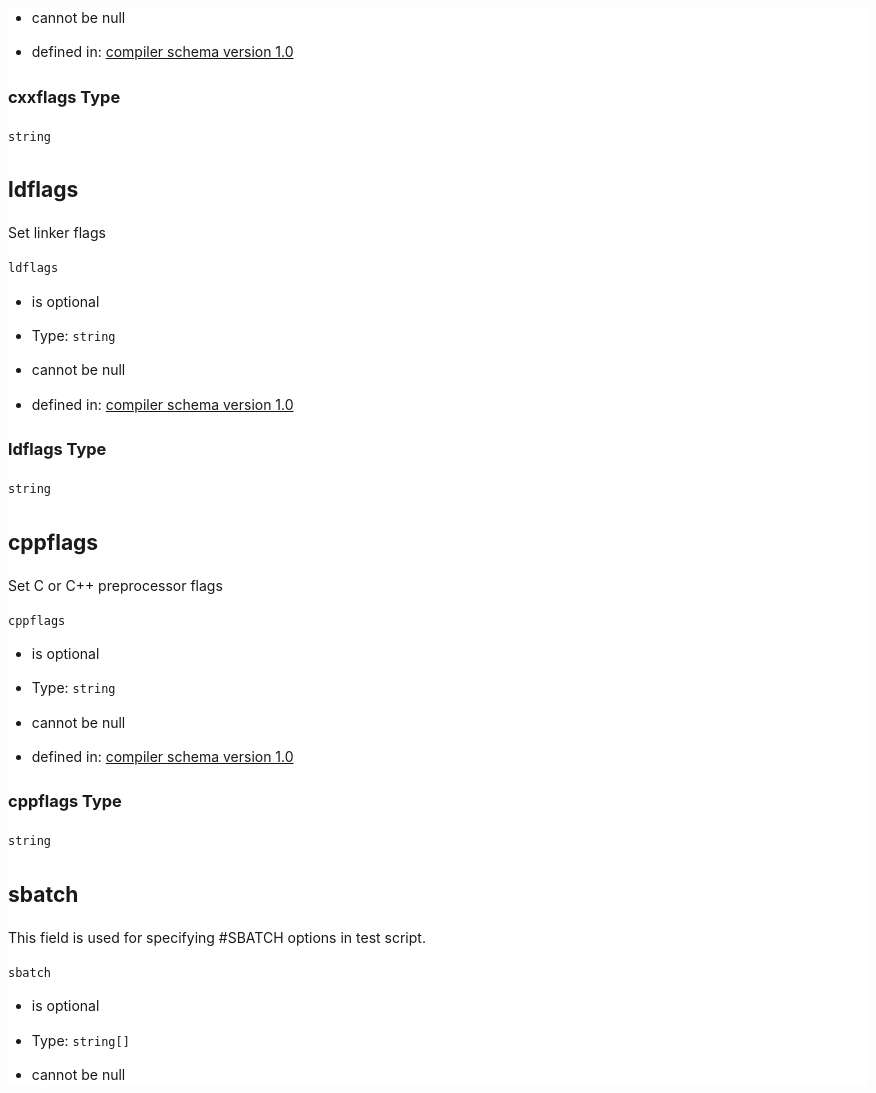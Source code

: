 *   cannot be null

*   defined in: [compiler schema version 1.0](compiler-v1-definitions-cxxflags.md "compiler-v1.0.schema.json#/definitions/default_compiler_config/properties/cxxflags")

### cxxflags Type

`string`

## ldflags

Set linker flags

`ldflags`

*   is optional

*   Type: `string`

*   cannot be null

*   defined in: [compiler schema version 1.0](compiler-v1-definitions-ldflags.md "compiler-v1.0.schema.json#/definitions/default_compiler_config/properties/ldflags")

### ldflags Type

`string`

## cppflags

Set C or C++ preprocessor flags

`cppflags`

*   is optional

*   Type: `string`

*   cannot be null

*   defined in: [compiler schema version 1.0](compiler-v1-definitions-cppflags.md "compiler-v1.0.schema.json#/definitions/default_compiler_config/properties/cppflags")

### cppflags Type

`string`

## sbatch

This field is used for specifying #SBATCH options in test script.

`sbatch`

*   is optional

*   Type: `string[]`

*   cannot be null
